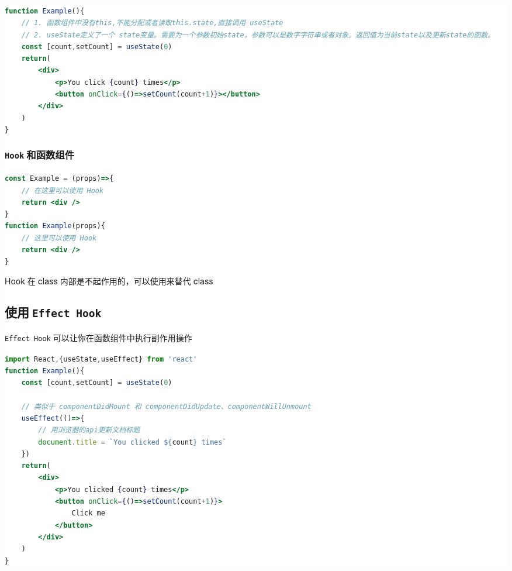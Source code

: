 ```jsx
function Example(){
    // 1. 函数组件中没有this,不能分配或者读取this.state,直接调用 useState
    // 2. useState定义了一个 state变量。需要为一个参数初始state，参数可以是数字字符串或者对象。返回值为当前state以及更新state的函数。
    const [count,setCount] = useState(0)
    return(
        <div>
            <p>You click {count} times</p>
            <button onClick={()=>setCount(count+1)}></button>
        </div>
    )
}
```

### `Hook` 和函数组件

```jsx
const Example = (props)=>{
    // 在这里可以使用 Hook
	return <div />    
}
function Example(props){
    // 这里可以使用 Hook
    return <div />
}
```

Hook 在 class 内部是不起作用的，可以使用来替代 class

## 使用 `Effect Hook`

`Effect Hook` 可以让你在函数组件中执行副作用操作

```jsx
import React,{useState,useEffect} from 'react'
function Example(){
    const [count,setCount] = useState(0)
    
    // 类似于 componentDidMount 和 componentDidUpdate、componentWillUnmount
    useEffect(()=>{
        // 用浏览器的api更新文档标题
        document.title = `You clicked ${count} times`
    })
    return(
        <div>
            <p>You clicked {count} times</p>
            <button onClick={()=>setCount(count+1)}>
                Click me
            </button>
        </div>
    )
}
```
